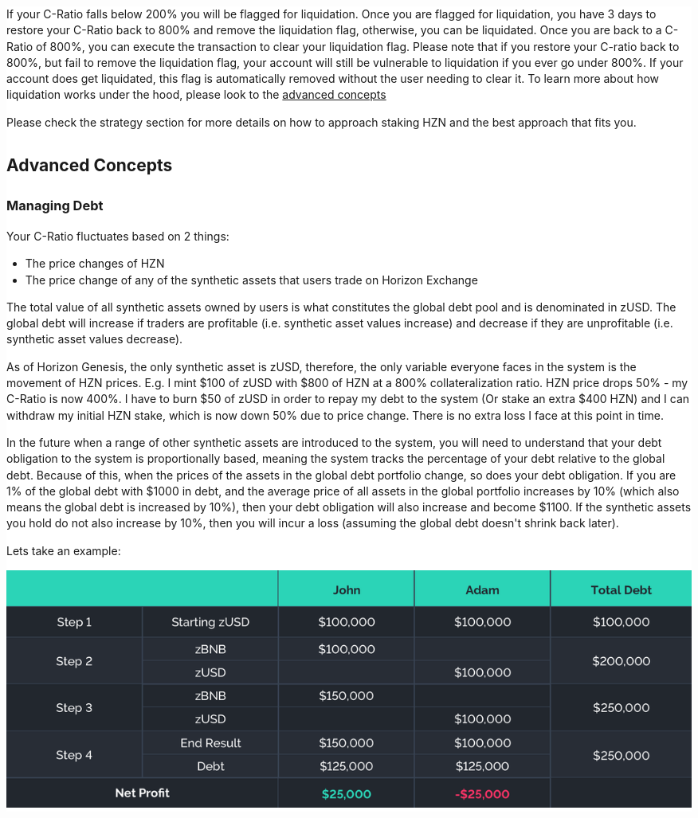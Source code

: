 If your C-Ratio falls below 200% you will be flagged for liquidation. Once you are flagged for liquidation, you have 3 days to restore your C-Ratio back to 800% and remove the liquidation flag, otherwise, you can be liquidated. Once you are back to a C-Ratio of 800%, you can execute the transaction to clear your liquidation flag. Please note that if you restore your C-ratio back to 800%, but fail to remove the liquidation flag, your account will still be vulnerable to liquidation if you ever go under 800%. If your account does get liquidated, this flag is automatically removed without the user needing to clear it. To learn more about how liquidation works under the hood, please look to the [advanced concepts](#why-is-liquidation-necessary-and-how-does-it-work)

Please check the strategy section for more details on how to approach staking HZN and the best approach that fits you.

## Advanced Concepts

### Managing Debt

Your C-Ratio fluctuates based on 2 things:

- The price changes of HZN
- The price change of any of the synthetic assets that users trade on Horizon Exchange

The total value of all synthetic assets owned by users is what constitutes the global debt pool and is denominated in zUSD. The global debt will increase if traders are profitable (i.e. synthetic asset values increase) and decrease if they are unprofitable (i.e. synthetic asset values decrease).

As of Horizon Genesis, the only synthetic asset is zUSD, therefore, the only variable everyone faces in the system is the movement of HZN prices. E.g. I mint $100 of zUSD with $800 of HZN at a 800% collateralization ratio. HZN price drops 50% - my C-Ratio is now 400%. I have to burn $50 of zUSD in order to repay my debt to the system (Or stake an extra $400 HZN) and I can withdraw my initial HZN stake, which is now down 50% due to price change. There is no extra loss I face at this point in time.

In the future when a range of other synthetic assets are introduced to the system, you will need to understand that your debt obligation to the system is proportionally based, meaning the system tracks the percentage of your debt relative to the global debt. Because of this, when the prices of the assets in the global debt portfolio change, so does your debt obligation. If you are 1% of the global debt with $1000 in debt, and the average price of all assets in the global portfolio increases by 10% (which also means the global debt is increased by 10%), then your debt obligation will also increase and become $1100. If the synthetic assets you hold do not also increase by 10%, then you will incur a loss (assuming the global debt doesn't shrink back later).

Lets take an example:

![img](/images/hzn-docs-debt.png)
